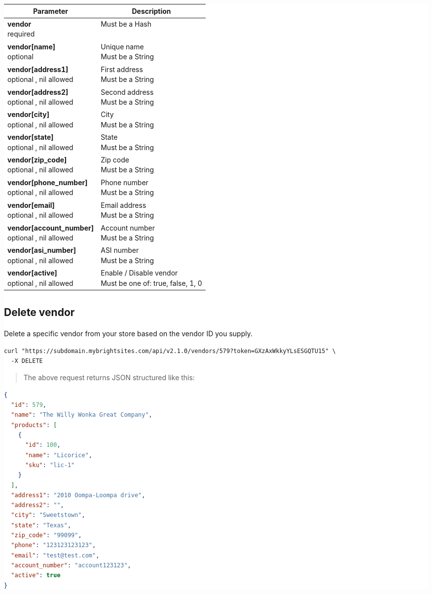 Parameter | Description
--------- | -----------
<div><strong>vendor </strong></div><div>required</div> | <div>Must be a Hash</div>
<div><strong>vendor[name] </strong></div><div>optional</div> | <div>Unique name</div><div>Must be a String</div>
<div><strong>vendor[address1] </strong></div><div>optional , nil allowed</div> | <div>First address</div><div>Must be a String</div>
<div><strong>vendor[address2] </strong></div><div>optional , nil allowed</div> | <div>Second address</div><div>Must be a String</div>
<div><strong>vendor[city] </strong></div><div>optional , nil allowed</div> | <div>City</div><div>Must be a String</div>
<div><strong>vendor[state] </strong></div><div>optional , nil allowed</div> | <div>State</div><div>Must be a String</div>
<div><strong>vendor[zip_code] </strong></div><div>optional , nil allowed</div> | <div>Zip code</div><div>Must be a String</div>
<div><strong>vendor[phone_number] </strong></div><div>optional , nil allowed</div> | <div>Phone number</div><div>Must be a String</div>
<div><strong>vendor[email] </strong></div><div>optional , nil allowed</div> | <div>Email address</div><div>Must be a String</div>
<div><strong>vendor[account_number] </strong></div><div>optional , nil allowed</div> | <div>Account number</div><div>Must be a String</div>
<div><strong>vendor[asi_number] </strong></div><div>optional , nil allowed</div> | <div>ASI number</div><div>Must be a String</div>
<div><strong>vendor[active] </strong></div><div>optional , nil allowed</div> | <div>Enable / Disable vendor</div><div>Must be one of: true, false, 1, 0</div>


## Delete vendor

Delete a specific vendor from your store based on the vendor ID you supply.

```shell
curl "https://subdomain.mybrightsites.com/api/v2.1.0/vendors/579?token=GXzAxWkkyYLsESGQTU15" \
  -X DELETE
```

> The above request returns JSON structured like this:

```json
{
  "id": 579,
  "name": "The Willy Wonka Great Company",
  "products": [
    {
      "id": 100,
      "name": "Licorice",
      "sku": "lic-1"
    }
  ],
  "address1": "2010 Oompa-Loompa drive",
  "address2": "",
  "city": "Sweetstown",
  "state": "Texas",
  "zip_code": "99099",
  "phone": "123123123123",
  "email": "test@test.com",
  "account_number": "account123123",
  "active": true
}
```
